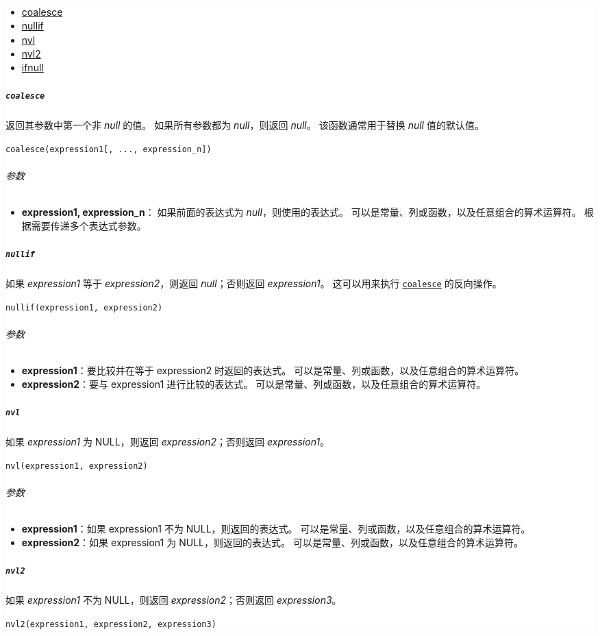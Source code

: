 - [coalesce](#coalesce)
- [nullif](#nullif)
- [nvl](#nvl)
- [nvl2](#nvl2)
- [ifnull](#ifnull)

##### `coalesce`

返回其参数中第一个非 _null_ 的值。
如果所有参数都为 _null_，则返回 _null_。
该函数通常用于替换 _null_ 值的默认值。

```
coalesce(expression1[, ..., expression_n])
```

###### 参数

- **expression1, expression_n**：
  如果前面的表达式为 _null_，则使用的表达式。
  可以是常量、列或函数，以及任意组合的算术运算符。
  根据需要传递多个表达式参数。

##### `nullif`

如果 _expression1_ 等于 _expression2_，则返回 _null_；否则返回 _expression1_。
这可以用来执行 [`coalesce`](#coalesce) 的反向操作。

```
nullif(expression1, expression2)
```

###### 参数

- **expression1**：要比较并在等于 expression2 时返回的表达式。
  可以是常量、列或函数，以及任意组合的算术运算符。
- **expression2**：要与 expression1 进行比较的表达式。
  可以是常量、列或函数，以及任意组合的算术运算符。

##### `nvl`

如果 _expression1_ 为 NULL，则返回 _expression2_；否则返回 _expression1_。

```
nvl(expression1, expression2)
```

###### 参数

- **expression1**：如果 expression1 不为 NULL，则返回的表达式。
  可以是常量、列或函数，以及任意组合的算术运算符。
- **expression2**：如果 expression1 为 NULL，则返回的表达式。
  可以是常量、列或函数，以及任意组合的算术运算符。

##### `nvl2`

如果 _expression1_ 不为 NULL，则返回 _expression2_；否则返回 _expression3_。

```
nvl2(expression1, expression2, expression3)
```


[pcre]: https://en.wikibooks.org/wiki/Regular_Expressions/Perl-Compatible_Regular_Expressions
[语法]: https://docs.rs/regex/latest/regex/#syntax
[正则表达式]: https://docs.rs/regex/latest/regex/#syntax